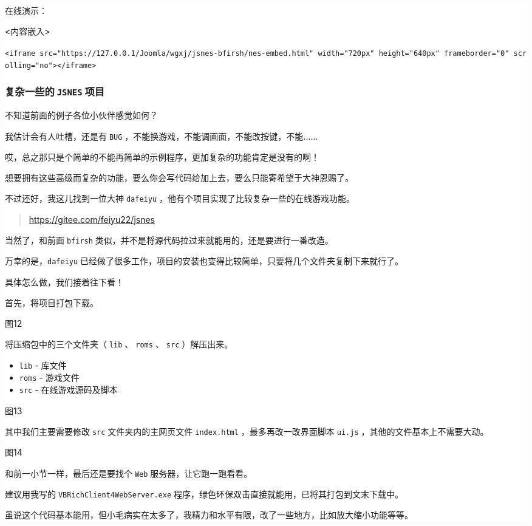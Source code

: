 在线演示：

<内容嵌入>

```
<iframe src="https://127.0.0.1/Joomla/wgxj/jsnes-bfirsh/nes-embed.html" width="720px" height="640px" frameborder="0" scrolling="no"></iframe>
```





### 复杂一些的 `JSNES` 项目

不知道前面的例子各位小伙伴感觉如何？

我估计会有人吐槽，还是有 `BUG` ，不能换游戏，不能调画面，不能改按键，不能......

哎，总之那只是个简单的不能再简单的示例程序，更加复杂的功能肯定是没有的啊！

想要拥有这些高级而复杂的功能，要么你会写代码给加上去，要么只能寄希望于大神恩赐了。



不过还好，我这儿找到一位大神 `dafeiyu` ，他有个项目实现了比较复杂一些的在线游戏功能。

> https://gitee.com/feiyu22/jsnes



当然了，和前面 `bfirsh` 类似，并不是将源代码拉过来就能用的，还是要进行一番改造。

万幸的是，`dafeiyu` 已经做了很多工作，项目的安装也变得比较简单，只要将几个文件夹复制下来就行了。

具体怎么做，我们接着往下看！



首先，将项目打包下载。

图12



将压缩包中的三个文件夹（ `lib` 、 `roms` 、 `src` ）解压出来。

* `lib` - 库文件
* `roms` - 游戏文件
* `src` - 在线游戏源码及脚本

图13



其中我们主要需要修改 `src` 文件夹内的主网页文件 `index.html` ，最多再改一改界面脚本 `ui.js` ，其他的文件基本上不需要大动。

图14



和前一小节一样，最后还是要找个 `Web` 服务器，让它跑一跑看看。

建议用我写的 `VBRichClient4WebServer.exe` 程序，绿色环保双击直接就能用，已将其打包到文末下载中。



虽说这个代码基本能用，但小毛病实在太多了，我精力和水平有限，改了一些地方，比如放大缩小功能等等。

